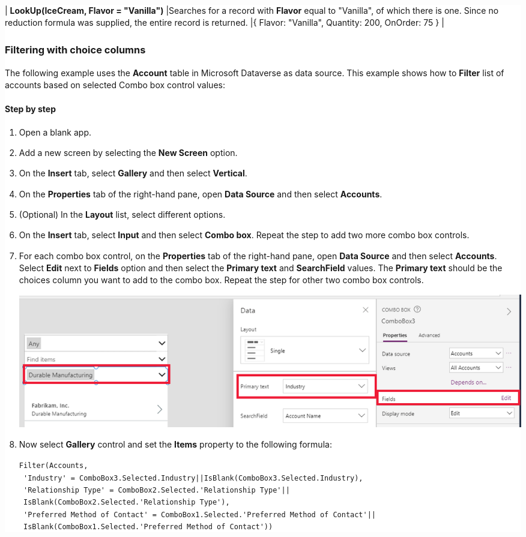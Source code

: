 | **LookUp(IceCream, Flavor = "Vanilla")** |Searches for a record with **Flavor** equal to "Vanilla", of which there is one.  Since no reduction formula was supplied, the entire record is returned. |{ Flavor: "Vanilla", Quantity: 200, OnOrder: 75 } |

### Filtering with choice columns

The following example uses the **Account** table in Microsoft Dataverse as data source. This example shows how to **Filter** list of accounts based on selected Combo box control values:

#### Step by step

1. Open a blank app.
1. Add a new screen by selecting the **New Screen** option.
1. On the **Insert** tab, select **Gallery** and then select **Vertical**.
1. On the **Properties** tab of the right-hand pane, open **Data Source** and then select **Accounts**.
1. (Optional) In the **Layout** list, select different options.
1. On the **Insert** tab, select **Input** and then select **Combo box**. Repeat the step to add two more combo box controls.
1. For each combo box control, on the **Properties** tab of the right-hand pane, open **Data Source** and then select **Accounts**. Select **Edit** next to **Fields** option and then select the **Primary text** and **SearchField** values. The **Primary text** should be the choices column you want to add to the combo box. Repeat the step for other two combo box controls.

    ![Setting combo box values.](media/function-filter-lookup/setting-combobox-values.png "Setting combo box values")

1. Now select **Gallery** control and set the **Items** property to the following formula:

   ```
   Filter(Accounts, 
    'Industry' = ComboBox3.Selected.Industry||IsBlank(ComboBox3.Selected.Industry), 
    'Relationship Type' = ComboBox2.Selected.'Relationship Type'||
    IsBlank(ComboBox2.Selected.'Relationship Type'), 
    'Preferred Method of Contact' = ComboBox1.Selected.'Preferred Method of Contact'||
    IsBlank(ComboBox1.Selected.'Preferred Method of Contact'))
   ```
